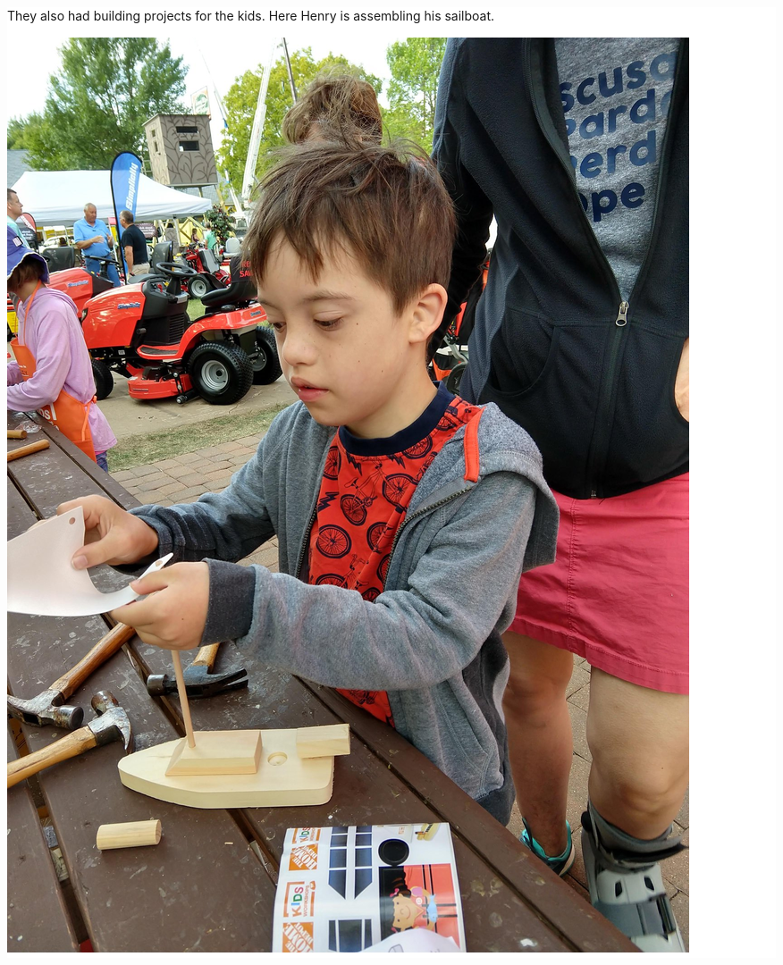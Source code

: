 They also had building projects for the kids. Here Henry is assembling his sailboat.

[![image](/assets/images/69688179_10220951039471425_3989925472958939136_n_10220951039431424.jpg)](/assets/images/69688179_10220951039471425_3989925472958939136_n_10220951039431424.jpg)
